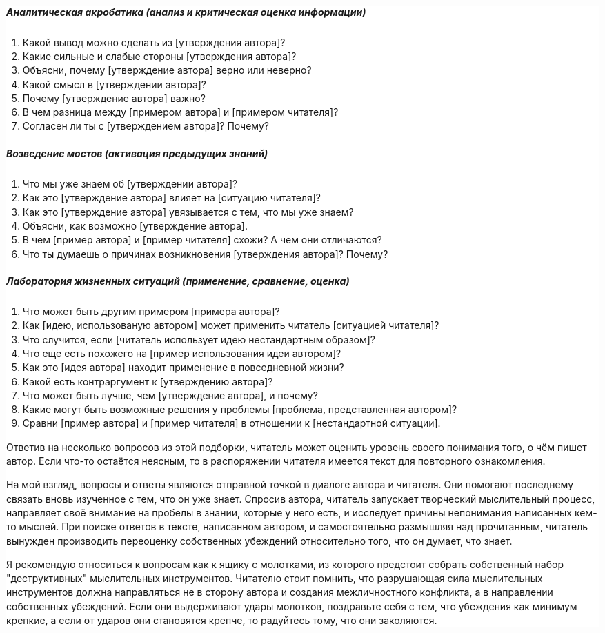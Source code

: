 ##### Аналитическая акробатика (анализ и критическая оценка информации)

1. Какой вывод можно сделать из [утверждения автора]?
2. Какие сильные и слабые стороны [утверждения автора]?
3. Объясни, почему [утверждение автора] верно или неверно?
4. Какой смысл в [утверждении автора]?
5. Почему [утверждение автора] важно?
6. В чем разница между [примером автора] и [примером читателя]?
7. Согласен ли ты с [утверждением автора]? Почему?

##### Возведение мостов (активация предыдущих знаний)

1. Что мы уже знаем об [утверждении автора]?
2. Как это [утверждение автора] влияет на [ситуацию читателя]?
3. Как это [утверждение автора] увязывается с тем, что мы уже знаем?
4. Объясни, как возможно [утверждение автора].
5. В чем [пример автора] и [пример читателя] схожи? А чем они отличаются?
6. Что ты думаешь о причинах возникновения [утверждения автора]? Почему?

##### Лаборатория жизненных ситуаций (применение, сравнение, оценка)

1. Что может быть другим примером [примера автора]?
2. Как [идею, использованую автором] может применить читатель [ситуацией читателя]?
3. Что случится, если [читатель использует идею нестандартным образом]?
4. Что еще есть похожего на [пример использования идеи автором]?
5. Как это [идея автора] находит применение в повседневной жизни?
6. Какой есть контраргумент к [утверждению автора]?
7. Что может быть лучше, чем [утверждение автора], и почему?
8. Какие могут быть возможные решения у проблемы [проблема, представленная автором]?
9. Сравни [пример автора] и [пример читателя] в отношении к [нестандартной ситуации].

Ответив на несколько вопросов из этой подборки, читатель может оценить уровень своего понимания того, о чём пишет автор. Если что-то остаётся неясным, то в распоряжении читателя имеется текст для повторного ознакомления.

На мой взгляд, вопросы и ответы являются отправной точкой в диалоге автора и читателя. Они помогают последнему связать вновь изученное с тем, что он уже знает. Спросив автора, читатель запускает творческий мыслительный процесс, направляет своё внимание на пробелы в знании, которые у него есть, и исследует причины непонимания написанных кем-то мыслей. При поиске ответов в тексте, написанном автором, и самостоятельно размышляя над прочитанным, читатель вынужден производить переоценку собственных убеждений относительно того, что он думает, что знает.

Я рекомендую относиться к вопросам как к ящику с молотками, из которого предстоит собрать собственный набор "деструктивных" мыслительных инструментов. Читателю стоит помнить, что разрушающая сила мыслительных инструментов должна направляться не в сторону автора и создания межличностного конфликта, а в направлении собственных убеждений. Если они выдерживают удары молотков, поздравьте себя с тем, что убеждения как минимум крепкие, а если от ударов они становятся крепче, то радуйтесь тому, что они заколяются.